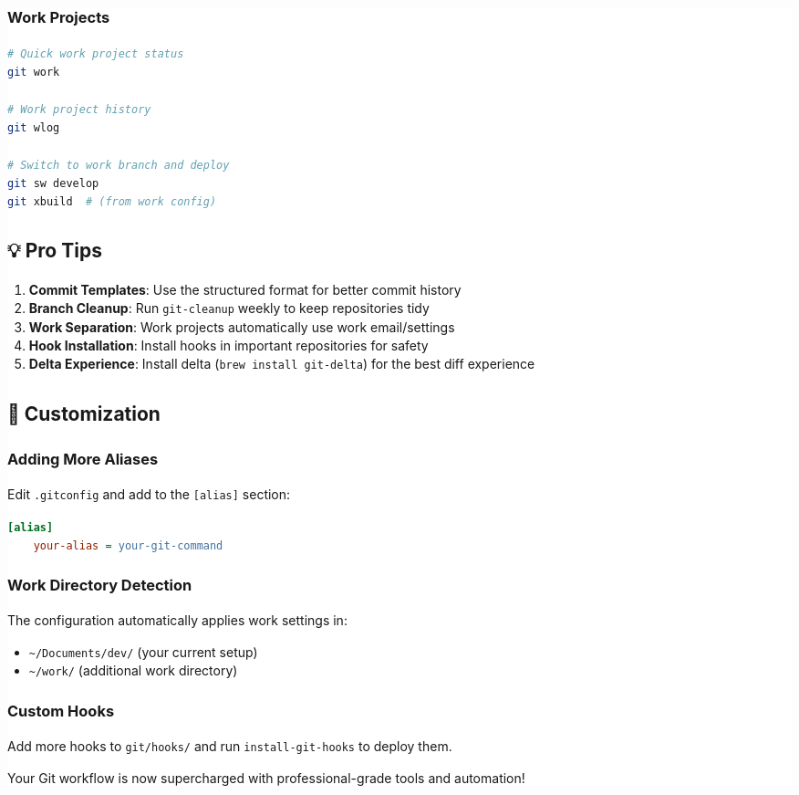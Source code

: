 ### **Work Projects**
```bash
# Quick work project status
git work

# Work project history
git wlog

# Switch to work branch and deploy
git sw develop
git xbuild  # (from work config)
```

## 💡 **Pro Tips**

1. **Commit Templates**: Use the structured format for better commit history
2. **Branch Cleanup**: Run `git-cleanup` weekly to keep repositories tidy
3. **Work Separation**: Work projects automatically use work email/settings
4. **Hook Installation**: Install hooks in important repositories for safety
5. **Delta Experience**: Install delta (`brew install git-delta`) for the best diff experience

## 🔧 **Customization**

### **Adding More Aliases**
Edit `.gitconfig` and add to the `[alias]` section:
```ini
[alias]
    your-alias = your-git-command
```

### **Work Directory Detection**
The configuration automatically applies work settings in:
- `~/Documents/dev/` (your current setup)
- `~/work/` (additional work directory)

### **Custom Hooks**
Add more hooks to `git/hooks/` and run `install-git-hooks` to deploy them.

Your Git workflow is now supercharged with professional-grade tools and automation!